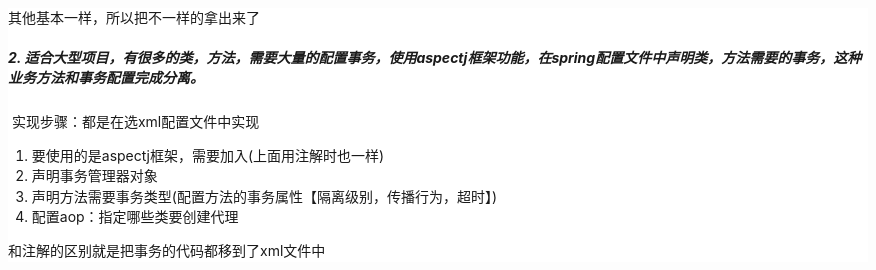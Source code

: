    ```java
   ```

   其他基本一样，所以把不一样的拿出来了

##### 2. 适合大型项目，有很多的类，方法，需要大量的配置事务，使用aspectj框架功能，在spring配置文件中声明类，方法需要的事务，这种业务方法和事务配置完成分离。

​	实现步骤：都是在选xml配置文件中实现

1. 要使用的是aspectj框架，需要加入(上面用注解时也一样)
2. 声明事务管理器对象
3. 声明方法需要事务类型(配置方法的事务属性【隔离级别，传播行为，超时】)
4. 配置aop：指定哪些类要创建代理

和注解的区别就是把事务的代码都移到了xml文件中

```html
